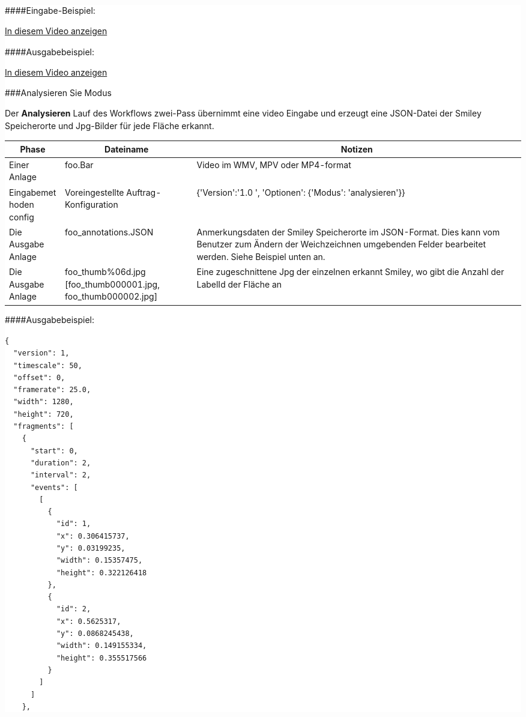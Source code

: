 ####<a name="input-example"></a>Eingabe-Beispiel:

[In diesem Video anzeigen](http://ampdemo.azureedge.net/?url=http%3A%2F%2Freferencestream-samplestream.streaming.mediaservices.windows.net%2Fed99001d-72ee-4f91-9fc0-cd530d0adbbc%2FDancing.mp4)

####<a name="output-example"></a>Ausgabebeispiel:

[In diesem Video anzeigen](http://ampdemo.azureedge.net/?url=http%3A%2F%2Freferencestream-samplestream.streaming.mediaservices.windows.net%2Fc6608001-e5da-429b-9ec8-d69d8f3bfc79%2Fdance_redacted.mp4)

###<a name="analyze-mode"></a>Analysieren Sie Modus

Der **Analysieren** Lauf des Workflows zwei-Pass übernimmt eine video Eingabe und erzeugt eine JSON-Datei der Smiley Speicherorte und Jpg-Bilder für jede Fläche erkannt.

Phase|Dateiname|Notizen
---|---|----
Einer Anlage|foo.Bar|Video im WMV, MPV oder MP4-format
Eingabemethoden config|Voreingestellte Auftrag-Konfiguration|{'Version':'1.0 ', 'Optionen': {'Modus': 'analysieren'}}
Die Ausgabe Anlage|foo_annotations.JSON|Anmerkungsdaten der Smiley Speicherorte im JSON-Format. Dies kann vom Benutzer zum Ändern der Weichzeichnen umgebenden Felder bearbeitet werden. Siehe Beispiel unten an.
Die Ausgabe Anlage|foo_thumb%06d.jpg [foo_thumb000001.jpg, foo_thumb000002.jpg]|Eine zugeschnittene Jpg der einzelnen erkannt Smiley, wo gibt die Anzahl der LabelId der Fläche an

####<a name="output-example"></a>Ausgabebeispiel:

    {
      "version": 1,
      "timescale": 50,
      "offset": 0,
      "framerate": 25.0,
      "width": 1280,
      "height": 720,
      "fragments": [
        {
          "start": 0,
          "duration": 2,
          "interval": 2,
          "events": [
            [  
              {
                "id": 1,
                "x": 0.306415737,
                "y": 0.03199235,
                "width": 0.15357475,
                "height": 0.322126418
              },
              {
                "id": 2,
                "x": 0.5625317,
                "y": 0.0868245438,
                "width": 0.149155334,
                "height": 0.355517566
              }
            ]
          ]
        },
